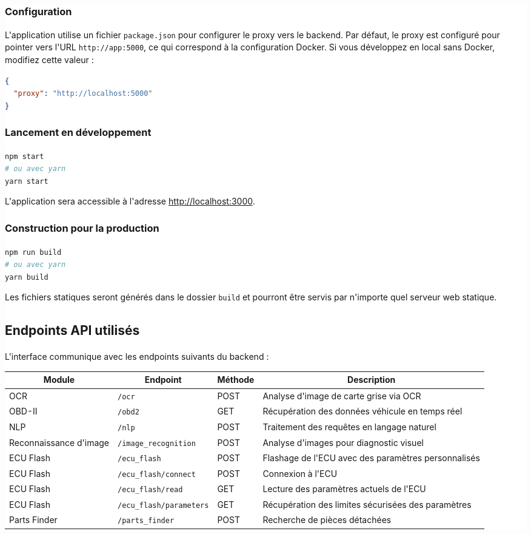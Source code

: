 ### Configuration

L'application utilise un fichier `package.json` pour configurer le proxy vers le backend. Par défaut, le proxy est configuré pour pointer vers l'URL `http://app:5000`, ce qui correspond à la configuration Docker. Si vous développez en local sans Docker, modifiez cette valeur :

```json
{
  "proxy": "http://localhost:5000"
}
```

### Lancement en développement

```bash
npm start
# ou avec yarn
yarn start
```

L'application sera accessible à l'adresse [http://localhost:3000](http://localhost:3000).

### Construction pour la production

```bash
npm run build
# ou avec yarn
yarn build
```

Les fichiers statiques seront générés dans le dossier `build` et pourront être servis par n'importe quel serveur web statique.

## Endpoints API utilisés

L'interface communique avec les endpoints suivants du backend :

| Module | Endpoint | Méthode | Description |
|--------|----------|---------|-------------|
| OCR | `/ocr` | POST | Analyse d'image de carte grise via OCR |
| OBD-II | `/obd2` | GET | Récupération des données véhicule en temps réel |
| NLP | `/nlp` | POST | Traitement des requêtes en langage naturel |
| Reconnaissance d'image | `/image_recognition` | POST | Analyse d'images pour diagnostic visuel |
| ECU Flash | `/ecu_flash` | POST | Flashage de l'ECU avec des paramètres personnalisés |
| ECU Flash | `/ecu_flash/connect` | POST | Connexion à l'ECU |
| ECU Flash | `/ecu_flash/read` | GET | Lecture des paramètres actuels de l'ECU |
| ECU Flash | `/ecu_flash/parameters` | GET | Récupération des limites sécurisées des paramètres |
| Parts Finder | `/parts_finder` | POST | Recherche de pièces détachées |
